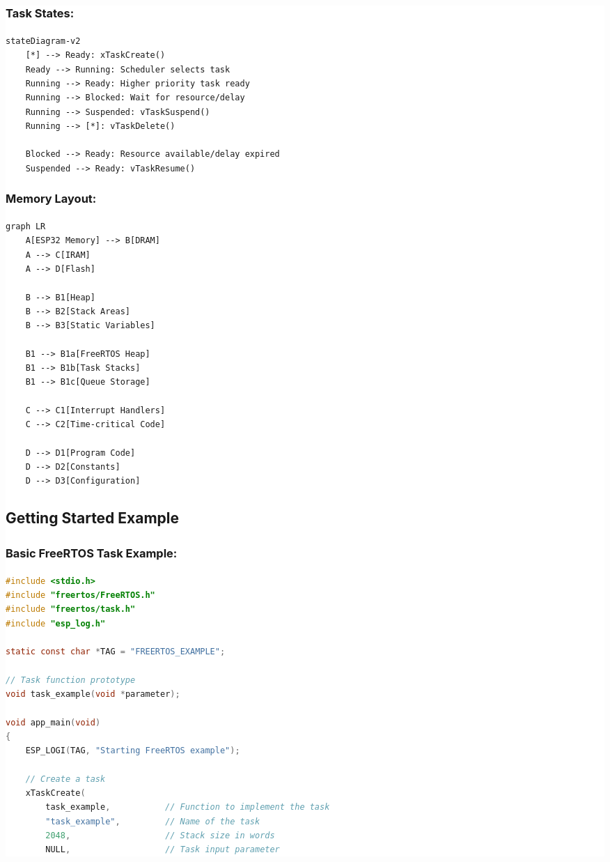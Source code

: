 ### Task States:

```mermaid
stateDiagram-v2
    [*] --> Ready: xTaskCreate()
    Ready --> Running: Scheduler selects task
    Running --> Ready: Higher priority task ready
    Running --> Blocked: Wait for resource/delay
    Running --> Suspended: vTaskSuspend()
    Running --> [*]: vTaskDelete()
    
    Blocked --> Ready: Resource available/delay expired
    Suspended --> Ready: vTaskResume()
```

### Memory Layout:

```mermaid
graph LR
    A[ESP32 Memory] --> B[DRAM]
    A --> C[IRAM]
    A --> D[Flash]
    
    B --> B1[Heap]
    B --> B2[Stack Areas]
    B --> B3[Static Variables]
    
    B1 --> B1a[FreeRTOS Heap]
    B1 --> B1b[Task Stacks]
    B1 --> B1c[Queue Storage]
    
    C --> C1[Interrupt Handlers]
    C --> C2[Time-critical Code]
    
    D --> D1[Program Code]
    D --> D2[Constants]
    D --> D3[Configuration]
```

## Getting Started Example

### Basic FreeRTOS Task Example:

```c
#include <stdio.h>
#include "freertos/FreeRTOS.h"
#include "freertos/task.h"
#include "esp_log.h"

static const char *TAG = "FREERTOS_EXAMPLE";

// Task function prototype
void task_example(void *parameter);

void app_main(void)
{
    ESP_LOGI(TAG, "Starting FreeRTOS example");
    
    // Create a task
    xTaskCreate(
        task_example,           // Function to implement the task
        "task_example",         // Name of the task
        2048,                   // Stack size in words
        NULL,                   // Task input parameter
```